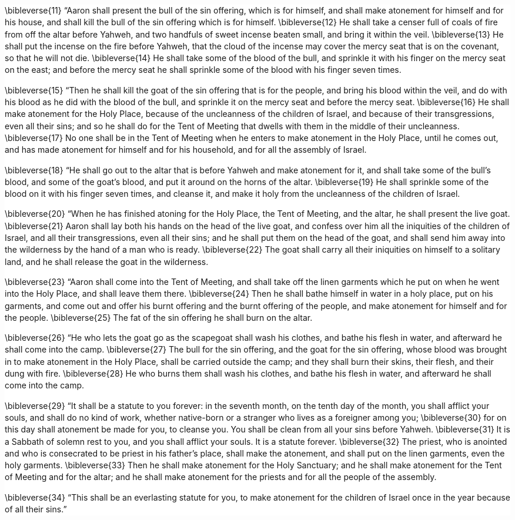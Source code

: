 \bibleverse{11} “Aaron shall present the bull of the sin offering, which is for himself, and shall make atonement for himself and for his house, and shall kill the bull of the sin offering which is for himself. \bibleverse{12} He shall take a censer full of coals of fire from off the altar before Yahweh, and two handfuls of sweet incense beaten small, and bring it within the veil. \bibleverse{13} He shall put the incense on the fire before Yahweh, that the cloud of the incense may cover the mercy seat that is on the covenant, so that he will not die. \bibleverse{14} He shall take some of the blood of the bull, and sprinkle it with his finger on the mercy seat on the east; and before the mercy seat he shall sprinkle some of the blood with his finger seven times. 

\bibleverse{15} “Then he shall kill the goat of the sin offering that is for the people, and bring his blood within the veil, and do with his blood as he did with the blood of the bull, and sprinkle it on the mercy seat and before the mercy seat. \bibleverse{16} He shall make atonement for the Holy Place, because of the uncleanness of the children of Israel, and because of their transgressions, even all their sins; and so he shall do for the Tent of Meeting that dwells with them in the middle of their uncleanness. \bibleverse{17} No one shall be in the Tent of Meeting when he enters to make atonement in the Holy Place, until he comes out, and has made atonement for himself and for his household, and for all the assembly of Israel. 

\bibleverse{18} “He shall go out to the altar that is before Yahweh and make atonement for it, and shall take some of the bull’s blood, and some of the goat’s blood, and put it around on the horns of the altar. \bibleverse{19} He shall sprinkle some of the blood on it with his finger seven times, and cleanse it, and make it holy from the uncleanness of the children of Israel. 

\bibleverse{20} “When he has finished atoning for the Holy Place, the Tent of Meeting, and the altar, he shall present the live goat. \bibleverse{21} Aaron shall lay both his hands on the head of the live goat, and confess over him all the iniquities of the children of Israel, and all their transgressions, even all their sins; and he shall put them on the head of the goat, and shall send him away into the wilderness by the hand of a man who is ready. \bibleverse{22} The goat shall carry all their iniquities on himself to a solitary land, and he shall release the goat in the wilderness. 

\bibleverse{23} “Aaron shall come into the Tent of Meeting, and shall take off the linen garments which he put on when he went into the Holy Place, and shall leave them there. \bibleverse{24} Then he shall bathe himself in water in a holy place, put on his garments, and come out and offer his burnt offering and the burnt offering of the people, and make atonement for himself and for the people. \bibleverse{25} The fat of the sin offering he shall burn on the altar. 

\bibleverse{26} “He who lets the goat go as the scapegoat shall wash his clothes, and bathe his flesh in water, and afterward he shall come into the camp. \bibleverse{27} The bull for the sin offering, and the goat for the sin offering, whose blood was brought in to make atonement in the Holy Place, shall be carried outside the camp; and they shall burn their skins, their flesh, and their dung with fire. \bibleverse{28} He who burns them shall wash his clothes, and bathe his flesh in water, and afterward he shall come into the camp. 

\bibleverse{29} “It shall be a statute to you forever: in the seventh month, on the tenth day of the month, you shall afflict your souls, and shall do no kind of work, whether native-born or a stranger who lives as a foreigner among you; \bibleverse{30} for on this day shall atonement be made for you, to cleanse you. You shall be clean from all your sins before Yahweh. \bibleverse{31} It is a Sabbath of solemn rest to you, and you shall afflict your souls. It is a statute forever. \bibleverse{32} The priest, who is anointed and who is consecrated to be priest in his father’s place, shall make the atonement, and shall put on the linen garments, even the holy garments. \bibleverse{33} Then he shall make atonement for the Holy Sanctuary; and he shall make atonement for the Tent of Meeting and for the altar; and he shall make atonement for the priests and for all the people of the assembly. 

\bibleverse{34} “This shall be an everlasting statute for you, to make atonement for the children of Israel once in the year because of all their sins.” 
